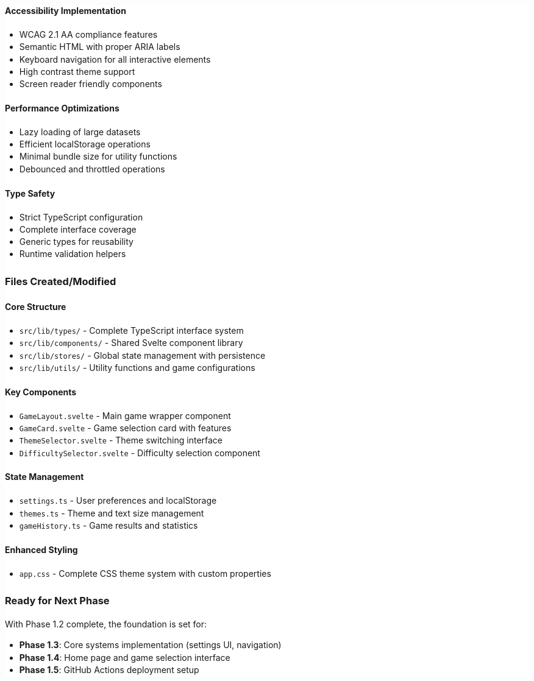 #### Accessibility Implementation

- WCAG 2.1 AA compliance features
- Semantic HTML with proper ARIA labels
- Keyboard navigation for all interactive elements
- High contrast theme support
- Screen reader friendly components

#### Performance Optimizations

- Lazy loading of large datasets
- Efficient localStorage operations
- Minimal bundle size for utility functions
- Debounced and throttled operations

#### Type Safety

- Strict TypeScript configuration
- Complete interface coverage
- Generic types for reusability
- Runtime validation helpers

### Files Created/Modified

#### Core Structure

- `src/lib/types/` - Complete TypeScript interface system
- `src/lib/components/` - Shared Svelte component library
- `src/lib/stores/` - Global state management with persistence
- `src/lib/utils/` - Utility functions and game configurations

#### Key Components

- `GameLayout.svelte` - Main game wrapper component
- `GameCard.svelte` - Game selection card with features
- `ThemeSelector.svelte` - Theme switching interface
- `DifficultySelector.svelte` - Difficulty selection component

#### State Management

- `settings.ts` - User preferences and localStorage
- `themes.ts` - Theme and text size management
- `gameHistory.ts` - Game results and statistics

#### Enhanced Styling

- `app.css` - Complete CSS theme system with custom properties

### Ready for Next Phase

With Phase 1.2 complete, the foundation is set for:

- **Phase 1.3**: Core systems implementation (settings UI, navigation)
- **Phase 1.4**: Home page and game selection interface
- **Phase 1.5**: GitHub Actions deployment setup
